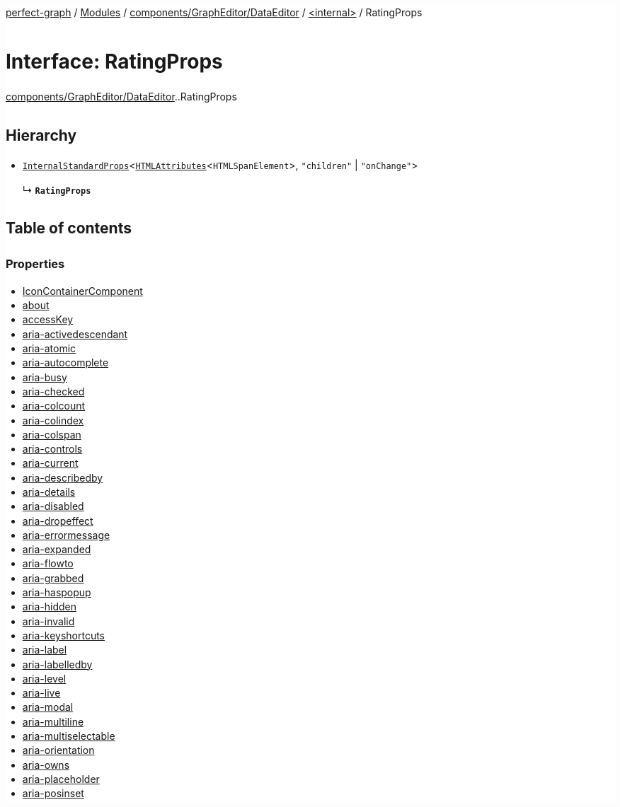 [perfect-graph](../README.md) / [Modules](../modules.md) / [components/GraphEditor/DataEditor](../modules/components_GraphEditor_DataEditor.md) / [<internal\>](../modules/components_GraphEditor_DataEditor._internal_.md) / RatingProps

# Interface: RatingProps

[components/GraphEditor/DataEditor](../modules/components_GraphEditor_DataEditor.md).[<internal>](../modules/components_GraphEditor_DataEditor._internal_.md).RatingProps

## Hierarchy

- [`InternalStandardProps`](../modules/components_GraphEditor_DataEditor._internal_.md#internalstandardprops)<[`HTMLAttributes`](components_Container._internal_.HTMLAttributes.md)<`HTMLSpanElement`\>, ``"children"`` \| ``"onChange"``\>

  ↳ **`RatingProps`**

## Table of contents

### Properties

- [IconContainerComponent](components_GraphEditor_DataEditor._internal_.RatingProps.md#iconcontainercomponent)
- [about](components_GraphEditor_DataEditor._internal_.RatingProps.md#about)
- [accessKey](components_GraphEditor_DataEditor._internal_.RatingProps.md#accesskey)
- [aria-activedescendant](components_GraphEditor_DataEditor._internal_.RatingProps.md#aria-activedescendant)
- [aria-atomic](components_GraphEditor_DataEditor._internal_.RatingProps.md#aria-atomic)
- [aria-autocomplete](components_GraphEditor_DataEditor._internal_.RatingProps.md#aria-autocomplete)
- [aria-busy](components_GraphEditor_DataEditor._internal_.RatingProps.md#aria-busy)
- [aria-checked](components_GraphEditor_DataEditor._internal_.RatingProps.md#aria-checked)
- [aria-colcount](components_GraphEditor_DataEditor._internal_.RatingProps.md#aria-colcount)
- [aria-colindex](components_GraphEditor_DataEditor._internal_.RatingProps.md#aria-colindex)
- [aria-colspan](components_GraphEditor_DataEditor._internal_.RatingProps.md#aria-colspan)
- [aria-controls](components_GraphEditor_DataEditor._internal_.RatingProps.md#aria-controls)
- [aria-current](components_GraphEditor_DataEditor._internal_.RatingProps.md#aria-current)
- [aria-describedby](components_GraphEditor_DataEditor._internal_.RatingProps.md#aria-describedby)
- [aria-details](components_GraphEditor_DataEditor._internal_.RatingProps.md#aria-details)
- [aria-disabled](components_GraphEditor_DataEditor._internal_.RatingProps.md#aria-disabled)
- [aria-dropeffect](components_GraphEditor_DataEditor._internal_.RatingProps.md#aria-dropeffect)
- [aria-errormessage](components_GraphEditor_DataEditor._internal_.RatingProps.md#aria-errormessage)
- [aria-expanded](components_GraphEditor_DataEditor._internal_.RatingProps.md#aria-expanded)
- [aria-flowto](components_GraphEditor_DataEditor._internal_.RatingProps.md#aria-flowto)
- [aria-grabbed](components_GraphEditor_DataEditor._internal_.RatingProps.md#aria-grabbed)
- [aria-haspopup](components_GraphEditor_DataEditor._internal_.RatingProps.md#aria-haspopup)
- [aria-hidden](components_GraphEditor_DataEditor._internal_.RatingProps.md#aria-hidden)
- [aria-invalid](components_GraphEditor_DataEditor._internal_.RatingProps.md#aria-invalid)
- [aria-keyshortcuts](components_GraphEditor_DataEditor._internal_.RatingProps.md#aria-keyshortcuts)
- [aria-label](components_GraphEditor_DataEditor._internal_.RatingProps.md#aria-label)
- [aria-labelledby](components_GraphEditor_DataEditor._internal_.RatingProps.md#aria-labelledby)
- [aria-level](components_GraphEditor_DataEditor._internal_.RatingProps.md#aria-level)
- [aria-live](components_GraphEditor_DataEditor._internal_.RatingProps.md#aria-live)
- [aria-modal](components_GraphEditor_DataEditor._internal_.RatingProps.md#aria-modal)
- [aria-multiline](components_GraphEditor_DataEditor._internal_.RatingProps.md#aria-multiline)
- [aria-multiselectable](components_GraphEditor_DataEditor._internal_.RatingProps.md#aria-multiselectable)
- [aria-orientation](components_GraphEditor_DataEditor._internal_.RatingProps.md#aria-orientation)
- [aria-owns](components_GraphEditor_DataEditor._internal_.RatingProps.md#aria-owns)
- [aria-placeholder](components_GraphEditor_DataEditor._internal_.RatingProps.md#aria-placeholder)
- [aria-posinset](components_GraphEditor_DataEditor._internal_.RatingProps.md#aria-posinset)